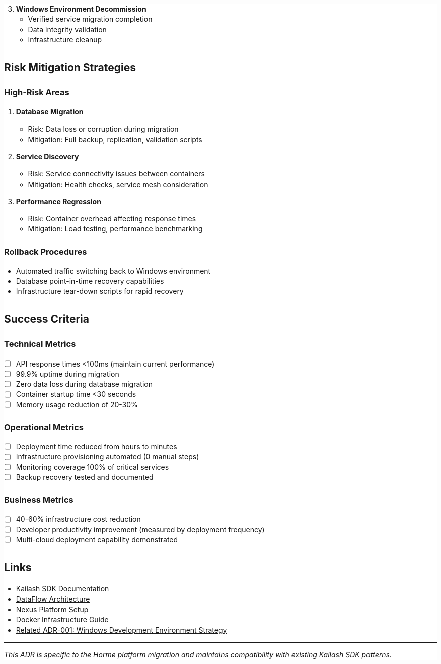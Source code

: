 3. **Windows Environment Decommission**
   - Verified service migration completion
   - Data integrity validation
   - Infrastructure cleanup

## Risk Mitigation Strategies

### High-Risk Areas
1. **Database Migration**
   - Risk: Data loss or corruption during migration
   - Mitigation: Full backup, replication, validation scripts

2. **Service Discovery**
   - Risk: Service connectivity issues between containers
   - Mitigation: Health checks, service mesh consideration

3. **Performance Regression**
   - Risk: Container overhead affecting response times
   - Mitigation: Load testing, performance benchmarking

### Rollback Procedures
- Automated traffic switching back to Windows environment
- Database point-in-time recovery capabilities
- Infrastructure tear-down scripts for rapid recovery

## Success Criteria

### Technical Metrics
- [ ] API response times <100ms (maintain current performance)
- [ ] 99.9% uptime during migration
- [ ] Zero data loss during database migration
- [ ] Container startup time <30 seconds
- [ ] Memory usage reduction of 20-30%

### Operational Metrics
- [ ] Deployment time reduced from hours to minutes
- [ ] Infrastructure provisioning automated (0 manual steps)
- [ ] Monitoring coverage 100% of critical services
- [ ] Backup recovery tested and documented

### Business Metrics
- [ ] 40-60% infrastructure cost reduction
- [ ] Developer productivity improvement (measured by deployment frequency)
- [ ] Multi-cloud deployment capability demonstrated

## Links

* [Kailash SDK Documentation](../../README.md)
* [DataFlow Architecture](../DATAFLOW_INTEGRATION_GUIDE.md) 
* [Nexus Platform Setup](../NEXUS_PLATFORM_README.md)
* [Docker Infrastructure Guide](../../DOCKER_SETUP_INSTRUCTIONS.md)
* [Related ADR-001: Windows Development Environment Strategy](./ADR-001-windows-development-environment-strategy.md)

---

*This ADR is specific to the Horme platform migration and maintains compatibility with existing Kailash SDK patterns.*